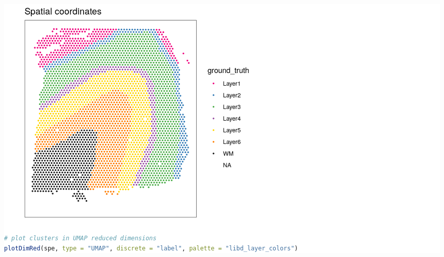 <img src="workflow_human_DLPFC_files/figure-html/clustering_plots-2.png" width="528" />

```r
# plot clusters in UMAP reduced dimensions
plotDimRed(spe, type = "UMAP", discrete = "label", palette = "libd_layer_colors")
```
